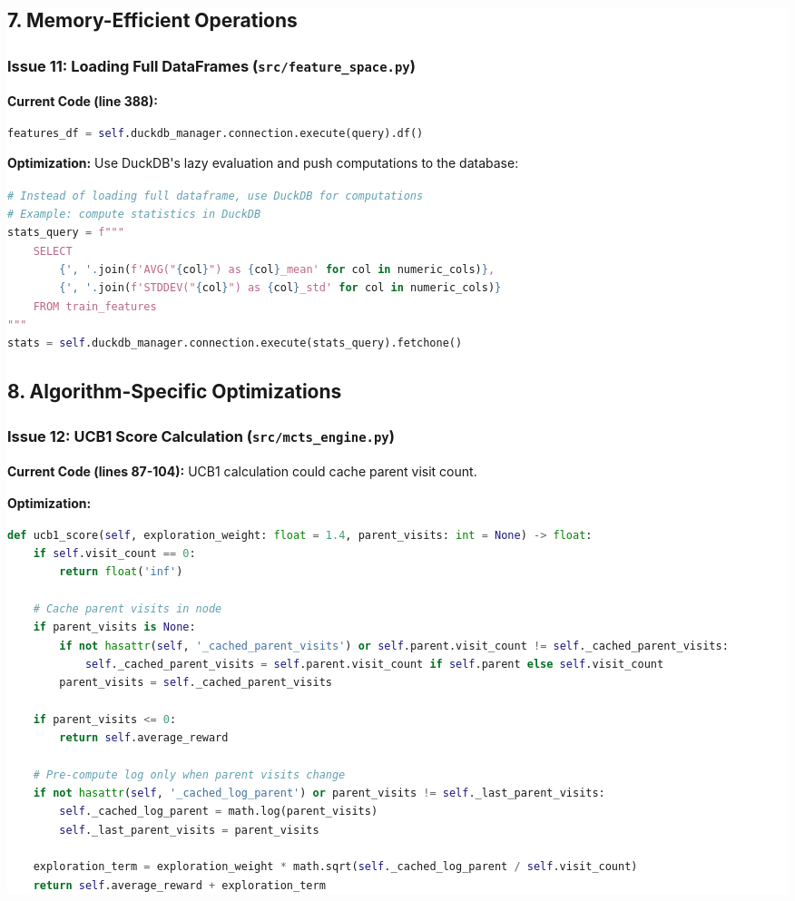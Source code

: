 ## 7. Memory-Efficient Operations

### Issue 11: Loading Full DataFrames (`src/feature_space.py`)

**Current Code (line 388):**
```python
features_df = self.duckdb_manager.connection.execute(query).df()
```

**Optimization:**
Use DuckDB's lazy evaluation and push computations to the database:
```python
# Instead of loading full dataframe, use DuckDB for computations
# Example: compute statistics in DuckDB
stats_query = f"""
    SELECT 
        {', '.join(f'AVG("{col}") as {col}_mean' for col in numeric_cols)},
        {', '.join(f'STDDEV("{col}") as {col}_std' for col in numeric_cols)}
    FROM train_features
"""
stats = self.duckdb_manager.connection.execute(stats_query).fetchone()
```

## 8. Algorithm-Specific Optimizations

### Issue 12: UCB1 Score Calculation (`src/mcts_engine.py`)

**Current Code (lines 87-104):**
UCB1 calculation could cache parent visit count.

**Optimization:**
```python
def ucb1_score(self, exploration_weight: float = 1.4, parent_visits: int = None) -> float:
    if self.visit_count == 0:
        return float('inf')
    
    # Cache parent visits in node
    if parent_visits is None:
        if not hasattr(self, '_cached_parent_visits') or self.parent.visit_count != self._cached_parent_visits:
            self._cached_parent_visits = self.parent.visit_count if self.parent else self.visit_count
        parent_visits = self._cached_parent_visits
    
    if parent_visits <= 0:
        return self.average_reward
    
    # Pre-compute log only when parent visits change
    if not hasattr(self, '_cached_log_parent') or parent_visits != self._last_parent_visits:
        self._cached_log_parent = math.log(parent_visits)
        self._last_parent_visits = parent_visits
    
    exploration_term = exploration_weight * math.sqrt(self._cached_log_parent / self.visit_count)
    return self.average_reward + exploration_term
```
